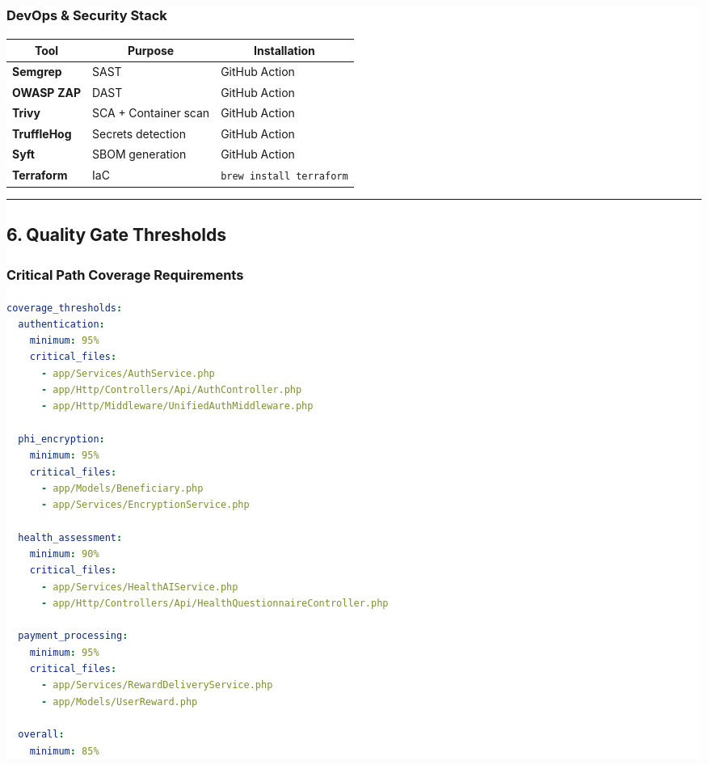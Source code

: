 ### DevOps & Security Stack

| Tool | Purpose | Installation |
|------|---------|--------------|
| **Semgrep** | SAST | GitHub Action |
| **OWASP ZAP** | DAST | GitHub Action |
| **Trivy** | SCA + Container scan | GitHub Action |
| **TruffleHog** | Secrets detection | GitHub Action |
| **Syft** | SBOM generation | GitHub Action |
| **Terraform** | IaC | `brew install terraform` |

---

## 6. Quality Gate Thresholds

### Critical Path Coverage Requirements

```yaml
coverage_thresholds:
  authentication:
    minimum: 95%
    critical_files:
      - app/Services/AuthService.php
      - app/Http/Controllers/Api/AuthController.php
      - app/Http/Middleware/UnifiedAuthMiddleware.php

  phi_encryption:
    minimum: 95%
    critical_files:
      - app/Models/Beneficiary.php
      - app/Services/EncryptionService.php

  health_assessment:
    minimum: 90%
    critical_files:
      - app/Services/HealthAIService.php
      - app/Http/Controllers/Api/HealthQuestionnaireController.php

  payment_processing:
    minimum: 95%
    critical_files:
      - app/Services/RewardDeliveryService.php
      - app/Models/UserReward.php

  overall:
    minimum: 85%
```
